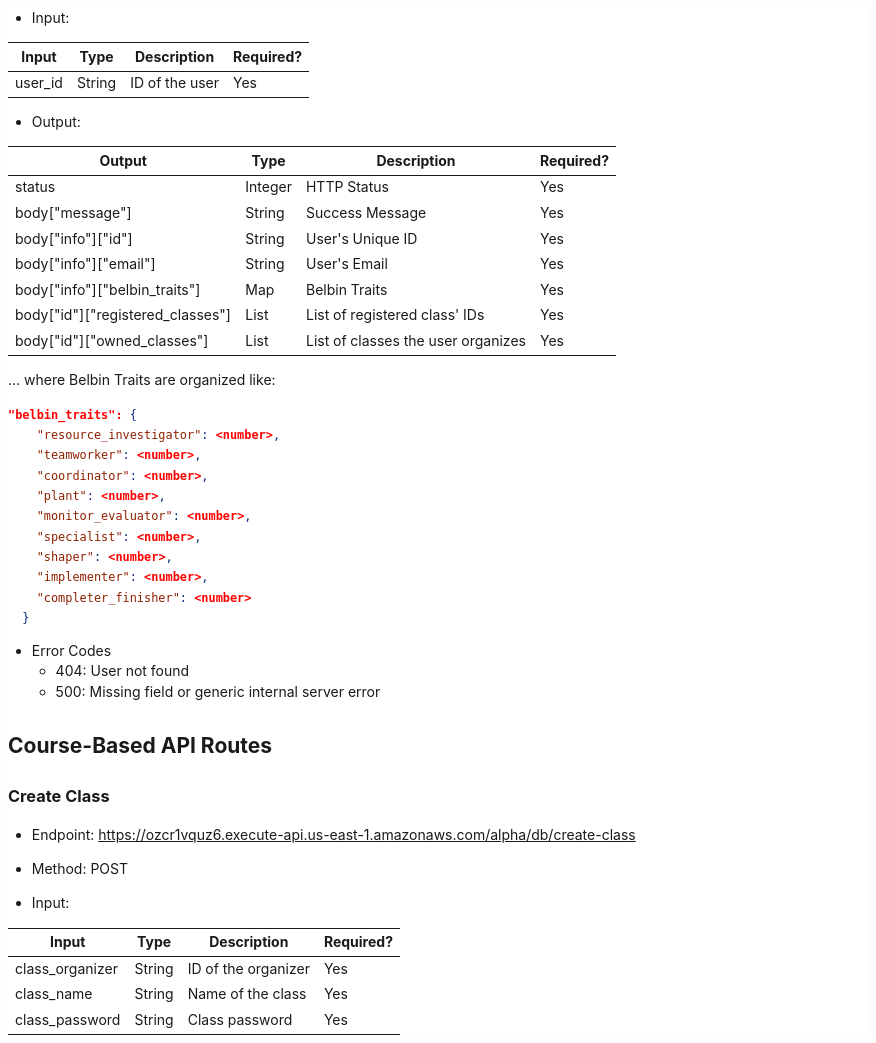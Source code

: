 * Input:

| **Input**    | **Type** | **Description**          | **Required?** |
|--------------|----------|--------------------------|---------------|
| user_id      | String   | ID of the user           | Yes           |

* Output:

| **Output**                       | **Type**          | **Description**               | **Required?** |
|----------------------------------|-------------------|-------------------------------|---------------|
| status                           | Integer           | HTTP Status                   | Yes           |
| body["message"]                  | String            | Success Message               | Yes           |
| body["info"]["id"]               | String            | User's Unique ID              | Yes           |
| body["info"]["email"]            | String            | User's Email                  | Yes           |
| body["info"]["belbin_traits"]    | Map               | Belbin Traits                 | Yes           |
| body["id"]["registered_classes"] | List<Integer>     | List of registered class' IDs | Yes           |
| body["id"]["owned_classes"]      | List<Integer>     | List of classes the user organizes | Yes           |

... where Belbin Traits are organized like:
```json
"belbin_traits": {
    "resource_investigator": <number>,
    "teamworker": <number>,
    "coordinator": <number>,
    "plant": <number>,
    "monitor_evaluator": <number>,
    "specialist": <number>,
    "shaper": <number>,
    "implementer": <number>,
    "completer_finisher": <number>
  }
```

* Error Codes
    * 404: User not found
    * 500: Missing field or generic internal server error

## Course-Based API Routes ##

### Create Class ###
* Endpoint: https://ozcr1vquz6.execute-api.us-east-1.amazonaws.com/alpha/db/create-class
* Method: POST

* Input:

| **Input**       | **Type** | **Description**          | **Required?** |
|-----------------|----------|--------------------------|---------------|
| class_organizer | String   | ID of the organizer      | Yes           |
| class_name      | String   | Name of the class        | Yes           |
| class_password  | String   | Class password           | Yes           |
